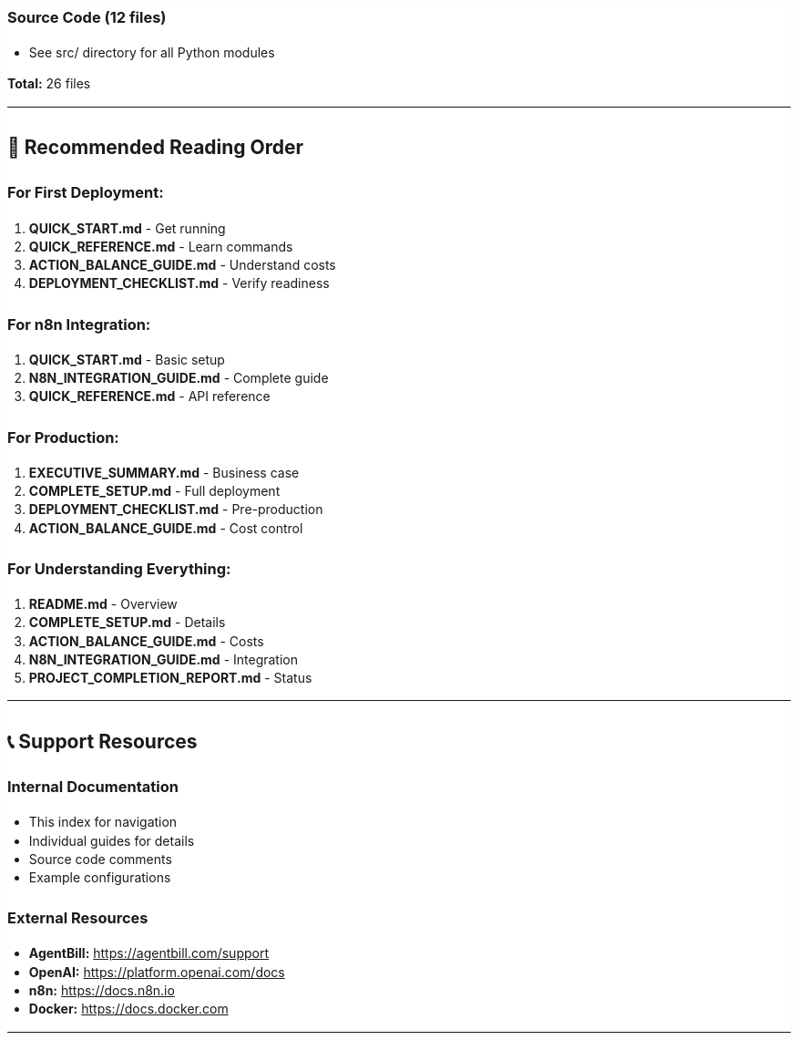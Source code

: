 ### Source Code (12 files)
- See src/ directory for all Python modules

**Total:** 26 files

---

## 🎯 Recommended Reading Order

### For First Deployment:
1. **QUICK_START.md** - Get running
2. **QUICK_REFERENCE.md** - Learn commands
3. **ACTION_BALANCE_GUIDE.md** - Understand costs
4. **DEPLOYMENT_CHECKLIST.md** - Verify readiness

### For n8n Integration:
1. **QUICK_START.md** - Basic setup
2. **N8N_INTEGRATION_GUIDE.md** - Complete guide
3. **QUICK_REFERENCE.md** - API reference

### For Production:
1. **EXECUTIVE_SUMMARY.md** - Business case
2. **COMPLETE_SETUP.md** - Full deployment
3. **DEPLOYMENT_CHECKLIST.md** - Pre-production
4. **ACTION_BALANCE_GUIDE.md** - Cost control

### For Understanding Everything:
1. **README.md** - Overview
2. **COMPLETE_SETUP.md** - Details
3. **ACTION_BALANCE_GUIDE.md** - Costs
4. **N8N_INTEGRATION_GUIDE.md** - Integration
5. **PROJECT_COMPLETION_REPORT.md** - Status

---

## 📞 Support Resources

### Internal Documentation
- This index for navigation
- Individual guides for details
- Source code comments
- Example configurations

### External Resources
- **AgentBill:** https://agentbill.com/support
- **OpenAI:** https://platform.openai.com/docs
- **n8n:** https://docs.n8n.io
- **Docker:** https://docs.docker.com

---